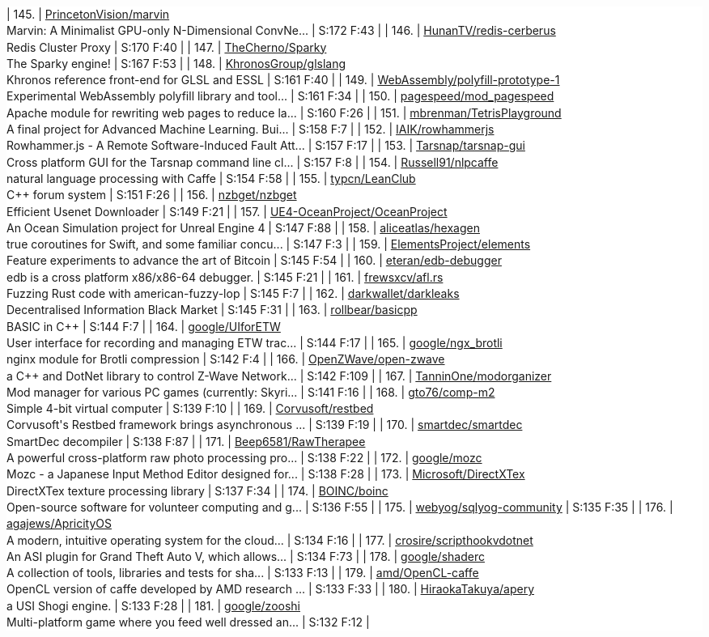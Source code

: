 | 145. | [PrincetonVision/marvin](https://github.com/PrincetonVision/marvin) <br/>Marvin: A Minimalist GPU-only N-Dimensional ConvNe... | S:172 F:43 |
| 146. | [HunanTV/redis-cerberus](https://github.com/HunanTV/redis-cerberus) <br/>Redis Cluster Proxy | S:170 F:40 |
| 147. | [TheCherno/Sparky](https://github.com/TheCherno/Sparky) <br/>The Sparky engine! | S:167 F:53 |
| 148. | [KhronosGroup/glslang](https://github.com/KhronosGroup/glslang) <br/>Khronos reference front-end for GLSL and ESSL | S:161 F:40 |
| 149. | [WebAssembly/polyfill-prototype-1](https://github.com/WebAssembly/polyfill-prototype-1) <br/>Experimental WebAssembly polyfill library and tool... | S:161 F:34 |
| 150. | [pagespeed/mod_pagespeed](https://github.com/pagespeed/mod_pagespeed) <br/>Apache module for rewriting web pages to reduce la... | S:160 F:26 |
| 151. | [mbrenman/TetrisPlayground](https://github.com/mbrenman/TetrisPlayground) <br/>A final project for Advanced Machine Learning. Bui... | S:158 F:7 |
| 152. | [IAIK/rowhammerjs](https://github.com/IAIK/rowhammerjs) <br/>Rowhammer.js - A Remote Software-Induced Fault Att... | S:157 F:17 |
| 153. | [Tarsnap/tarsnap-gui](https://github.com/Tarsnap/tarsnap-gui) <br/>Cross platform GUI for the Tarsnap command line cl... | S:157 F:8 |
| 154. | [Russell91/nlpcaffe](https://github.com/Russell91/nlpcaffe) <br/>natural language processing with Caffe | S:154 F:58 |
| 155. | [typcn/LeanClub](https://github.com/typcn/LeanClub) <br/>C++ forum system | S:151 F:26 |
| 156. | [nzbget/nzbget](https://github.com/nzbget/nzbget) <br/>Efficient Usenet Downloader | S:149 F:21 |
| 157. | [UE4-OceanProject/OceanProject](https://github.com/UE4-OceanProject/OceanProject) <br/>An Ocean Simulation project for Unreal Engine 4 | S:147 F:88 |
| 158. | [aliceatlas/hexagen](https://github.com/aliceatlas/hexagen) <br/>true coroutines for Swift, and some familiar concu... | S:147 F:3 |
| 159. | [ElementsProject/elements](https://github.com/ElementsProject/elements) <br/>Feature experiments to advance the art of Bitcoin | S:145 F:54 |
| 160. | [eteran/edb-debugger](https://github.com/eteran/edb-debugger) <br/>edb is a cross platform x86/x86-64 debugger. | S:145 F:21 |
| 161. | [frewsxcv/afl.rs](https://github.com/frewsxcv/afl.rs) <br/>Fuzzing Rust code with american-fuzzy-lop | S:145 F:7 |
| 162. | [darkwallet/darkleaks](https://github.com/darkwallet/darkleaks) <br/>Decentralised Information Black Market | S:145 F:31 |
| 163. | [rollbear/basicpp](https://github.com/rollbear/basicpp) <br/>BASIC in C++ | S:144 F:7 |
| 164. | [google/UIforETW](https://github.com/google/UIforETW) <br/>User interface for recording and managing ETW trac... | S:144 F:17 |
| 165. | [google/ngx_brotli](https://github.com/google/ngx_brotli) <br/>nginx module for Brotli compression | S:142 F:4 |
| 166. | [OpenZWave/open-zwave](https://github.com/OpenZWave/open-zwave) <br/>a C++ and DotNet library to control Z-Wave Network... | S:142 F:109 |
| 167. | [TanninOne/modorganizer](https://github.com/TanninOne/modorganizer) <br/>Mod manager for various PC games (currently: Skyri... | S:141 F:16 |
| 168. | [gto76/comp-m2](https://github.com/gto76/comp-m2) <br/>Simple 4-bit virtual computer | S:139 F:10 |
| 169. | [Corvusoft/restbed](https://github.com/Corvusoft/restbed) <br/>Corvusoft's Restbed framework brings asynchronous ... | S:139 F:19 |
| 170. | [smartdec/smartdec](https://github.com/smartdec/smartdec) <br/>SmartDec decompiler | S:138 F:87 |
| 171. | [Beep6581/RawTherapee](https://github.com/Beep6581/RawTherapee) <br/>A powerful cross-platform raw photo processing pro... | S:138 F:22 |
| 172. | [google/mozc](https://github.com/google/mozc) <br/>Mozc - a Japanese Input Method Editor designed for... | S:138 F:28 |
| 173. | [Microsoft/DirectXTex](https://github.com/Microsoft/DirectXTex) <br/>DirectXTex texture processing library | S:137 F:34 |
| 174. | [BOINC/boinc](https://github.com/BOINC/boinc) <br/>Open-source software for volunteer computing and g... | S:136 F:55 |
| 175. | [webyog/sqlyog-community](https://github.com/webyog/sqlyog-community)  | S:135 F:35 |
| 176. | [agajews/ApricityOS](https://github.com/agajews/ApricityOS) <br/>A modern, intuitive operating system for the cloud... | S:134 F:16 |
| 177. | [crosire/scripthookvdotnet](https://github.com/crosire/scripthookvdotnet) <br/>An ASI plugin for Grand Theft Auto V, which allows... | S:134 F:73 |
| 178. | [google/shaderc](https://github.com/google/shaderc) <br/>A collection of tools, libraries and tests for sha... | S:133 F:13 |
| 179. | [amd/OpenCL-caffe](https://github.com/amd/OpenCL-caffe) <br/>OpenCL version of caffe developed by AMD research ... | S:133 F:33 |
| 180. | [HiraokaTakuya/apery](https://github.com/HiraokaTakuya/apery) <br/>a USI Shogi engine. | S:133 F:28 |
| 181. | [google/zooshi](https://github.com/google/zooshi) <br/>Multi-platform game where you feed well dressed an... | S:132 F:12 |